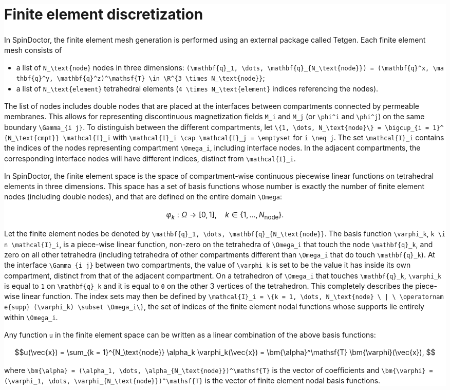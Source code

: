 # Finite element discretization

In SpinDoctor, the finite element mesh generation is performed using an external package
called Tetgen. Each finite element mesh consists of

- a list of ``N_\text{node}`` nodes in three dimensions: ``(\mathbf{q}_1, \dots,
  \mathbf{q}_{N_\text{node}}) = (\mathbf{q}^x, \mathbf{q}^y, \mathbf{q}^z)^\mathsf{T} \in
  \R^{3 \times N_\text{node}}``;
- a list of ``N_\text{element}`` tetrahedral elements (``4 \times N_\text{element}`` indices
  referencing the nodes).

The list of nodes includes double nodes that are placed at the interfaces between
compartments connected by permeable membranes. This allows for representing discontinuous
magnetization fields ``M_i`` and ``M_j`` (or ``\phi^i`` and ``\phi^j``) on the same boundary
``\Gamma_{i j}``. To distinguish between the different compartments, let ``\{1, \dots,
N_\text{node}\} = \bigcup_{i = 1}^{N_\text{cmpt}} \mathcal{I}_i`` with ``\mathcal{I}_i \cap
\mathcal{I}_j = \emptyset`` for ``i \neq j``. The set ``\mathcal{I}_i`` contains the indices of
the nodes representing compartment ``\Omega_i``, including interface nodes.  In the adjacent
compartments, the corresponding interface nodes will have different indices, distinct from
``\mathcal{I}_i``.

In SpinDoctor, the finite element space is the space of compartment-wise continuous
piecewise linear functions on tetrahedral elements in three dimensions. This space has a set
of basis functions whose number is exactly the number of finite element nodes (including
double nodes), and that are defined on the entire domain ``\Omega``:

```math
\varphi_k : \Omega \to [0, 1], \quad k \in \{1, \dots, N_\text{node}\}.
```

Let the finite element nodes be denoted by ``\mathbf{q}_1, \dots, \mathbf{q}_{N_\text{node}}``. The
basis function ``\varphi_k``, ``k \in \mathcal{I}_i``, is a piece-wise linear function, non-zero
on the tetrahedra of ``\Omega_i`` that touch the node ``\mathbf{q}_k``, and zero on all other
tetrahedra (including tetrahedra of other compartments different than ``\Omega_i`` that do
touch ``\mathbf{q}_k``). At the interface ``\Gamma_{i j}`` between two compartments, the value of
``\varphi_k`` is set to be the value it has inside its own compartment, distinct from that of
the adjacent compartment. On a tetrahedron of ``\Omega_i`` that touches ``\mathbf{q}_k``,
``\varphi_k`` is equal to ``1`` on ``\mathbf{q}_k`` and it is equal to ``0`` on the other 3 vertices of
the tetrahedron. This completely describes the piece-wise linear function. The index sets
may then be defined by ``\mathcal{I}_i = \{k = 1, \dots, N_\text{node} \ | \ \operatorname{supp}
(\varphi_k) \subset \Omega_i\}``, the set of indices of the finite element nodal functions
whose supports lie entirely within ``\Omega_i``.

Any function ``u`` in the finite element space can be written as a linear combination of the
above basis functions:

```math
u(\vec{x}) = \sum_{k = 1}^{N_\text{node}} \alpha_k \varphi_k(\vec{x}) =
\bm{\alpha}^\mathsf{T} \bm{\varphi}(\vec{x}), 
```

where ``\bm{\alpha} = (\alpha_1, \dots, \alpha_{N_\text{node}})^\mathsf{T}`` is the vector of
coefficients and ``\bm{\varphi} = (\varphi_1, \dots, \varphi_{N_\text{node}})^\mathsf{T}`` is
the vector of finite element nodal basis functions.
